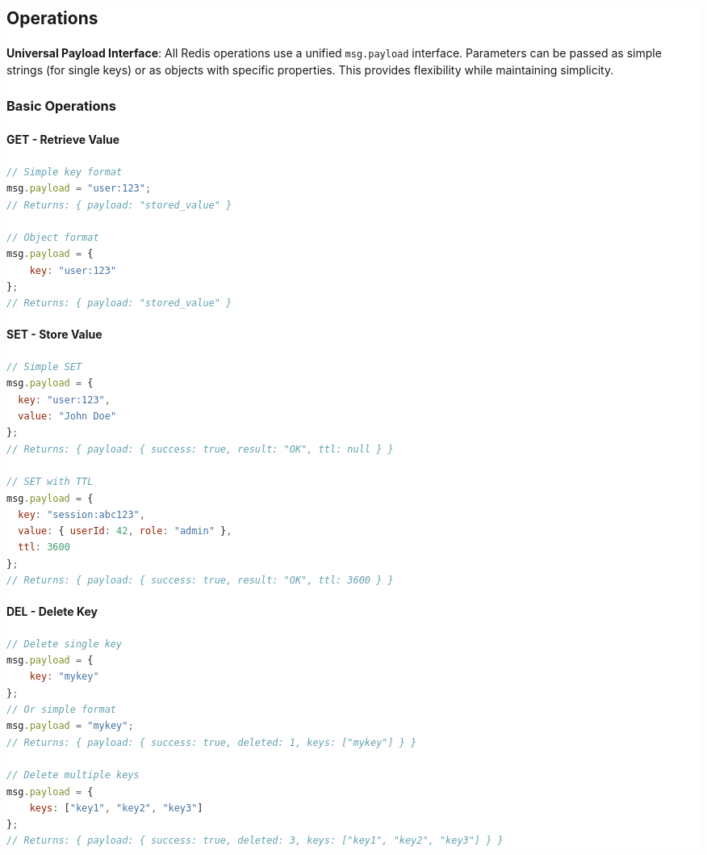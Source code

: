 ## Operations

**Universal Payload Interface**: All Redis operations use a unified `msg.payload` interface. Parameters can be passed as simple strings (for single keys) or as objects with specific properties. This provides flexibility while maintaining simplicity.

### Basic Operations

#### GET - Retrieve Value
```javascript
// Simple key format
msg.payload = "user:123";
// Returns: { payload: "stored_value" }

// Object format
msg.payload = { 
    key: "user:123" 
};
// Returns: { payload: "stored_value" }
```

#### SET - Store Value
```javascript
// Simple SET
msg.payload = {
  key: "user:123",
  value: "John Doe"
};
// Returns: { payload: { success: true, result: "OK", ttl: null } }

// SET with TTL
msg.payload = {
  key: "session:abc123",
  value: { userId: 42, role: "admin" },
  ttl: 3600
};
// Returns: { payload: { success: true, result: "OK", ttl: 3600 } }
```

#### DEL - Delete Key
```javascript
// Delete single key
msg.payload = { 
    key: "mykey" 
};
// Or simple format
msg.payload = "mykey";
// Returns: { payload: { success: true, deleted: 1, keys: ["mykey"] } }

// Delete multiple keys
msg.payload = { 
    keys: ["key1", "key2", "key3"] 
};
// Returns: { payload: { success: true, deleted: 3, keys: ["key1", "key2", "key3"] } }
```
